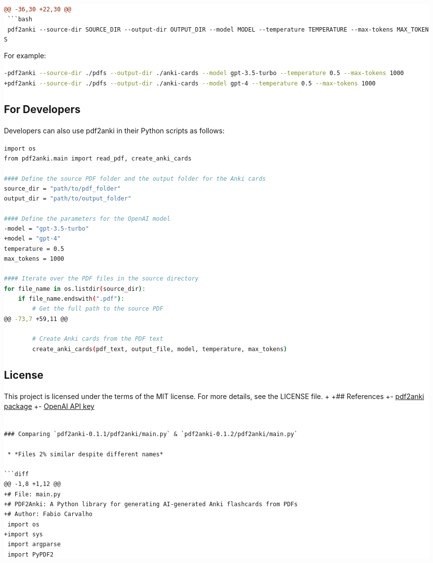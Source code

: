 ```diff
@@ -36,30 +22,30 @@
 ```bash
 pdf2anki --source-dir SOURCE_DIR --output-dir OUTPUT_DIR --model MODEL --temperature TEMPERATURE --max-tokens MAX_TOKENS
 ```
 
 For example:
 
 ```bash
-pdf2anki --source-dir ./pdfs --output-dir ./anki-cards --model gpt-3.5-turbo --temperature 0.5 --max-tokens 1000
+pdf2anki --source-dir ./pdfs --output-dir ./anki-cards --model gpt-4 --temperature 0.5 --max-tokens 1000
 ```
 
 ## For Developers
 Developers can also use pdf2anki in their Python scripts as follows:
 
 ```bash
 import os
 from pdf2anki.main import read_pdf, create_anki_cards
 
 #### Define the source PDF folder and the output folder for the Anki cards
 source_dir = "path/to/pdf_folder"
 output_dir = "path/to/output_folder"
 
 #### Define the parameters for the OpenAI model
-model = "gpt-3.5-turbo"
+model = "gpt-4"
 temperature = 0.5
 max_tokens = 1000
 
 #### Iterate over the PDF files in the source directory
 for file_name in os.listdir(source_dir):
     if file_name.endswith(".pdf"):
         # Get the full path to the source PDF
@@ -73,7 +59,11 @@
 
         # Create Anki cards from the PDF text
         create_anki_cards(pdf_text, output_file, model, temperature, max_tokens)
 ```
 
 ## License
 This project is licensed under the terms of the MIT license. For more details, see the LICENSE file.
+
+## References
+- [pdf2anki package](https://pypi.org/project/pdf2anki/)
+- [OpenAI API key](https://platform.openai.com/account/api-keys)
```

### Comparing `pdf2anki-0.1.1/pdf2anki/main.py` & `pdf2anki-0.1.2/pdf2anki/main.py`

 * *Files 2% similar despite different names*

```diff
@@ -1,8 +1,12 @@
+# File: main.py
+# PDF2Anki: A Python library for generating AI-generated Anki flashcards from PDFs
+# Author: Fabio Carvalho
 import os
+import sys
 import argparse
 import PyPDF2
```